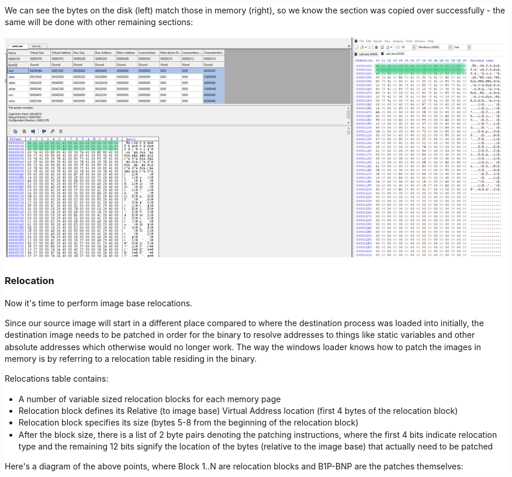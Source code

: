 We can see the bytes on the disk \(left\) match those in memory \(right\), so we know the section was copied over successfully - the same will be done with other remaining sections:

![](../../.gitbook/assets/screenshot-from-2019-04-28-17-14-51.png)

### Relocation

Now it's time to perform image base relocations. 

Since our source image will start in a different place compared to where the destination process was loaded into initially, the destination image needs to be patched in order for the binary to resolve addresses to things like static variables and other absolute addresses which otherwise would no longer work. The way the windows loader knows how to patch the images in memory is by referring to a relocation table residing in the binary.

Relocations table contains:

* A number of variable sized relocation blocks for each memory page
* Relocation block defines its Relative \(to image base\) Virtual Address location \(first 4 bytes of the relocation block\)
* Relocation block specifies its size \(bytes 5-8 from the beginning of the relocation block\)
* After the block size, there is a list of 2 byte pairs denoting the patching instructions, where the first 4 bits indicate relocation type and the remaining 12 bits signify the location of the bytes \(relative to the image base\) that actually need to be patched

Here's a diagram of the above points, where Block 1..N are relocation blocks and B1P-BNP are the patches themselves:
